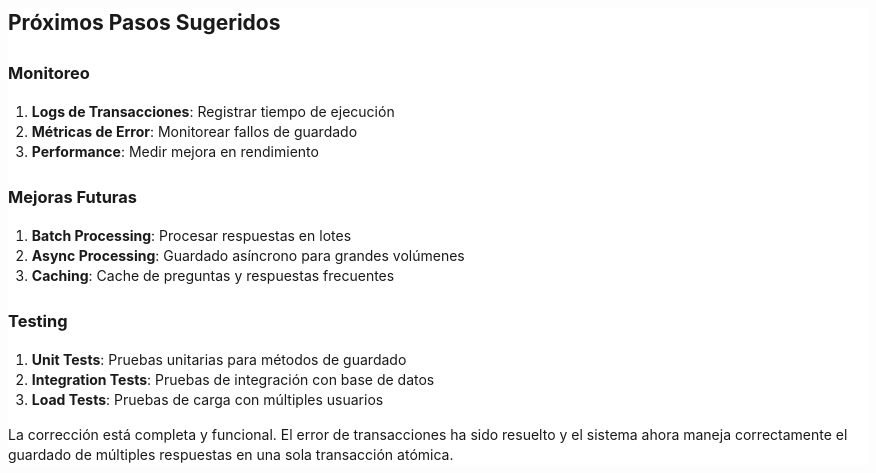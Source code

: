 ## Próximos Pasos Sugeridos

### **Monitoreo**
1. **Logs de Transacciones**: Registrar tiempo de ejecución
2. **Métricas de Error**: Monitorear fallos de guardado
3. **Performance**: Medir mejora en rendimiento

### **Mejoras Futuras**
1. **Batch Processing**: Procesar respuestas en lotes
2. **Async Processing**: Guardado asíncrono para grandes volúmenes
3. **Caching**: Cache de preguntas y respuestas frecuentes

### **Testing**
1. **Unit Tests**: Pruebas unitarias para métodos de guardado
2. **Integration Tests**: Pruebas de integración con base de datos
3. **Load Tests**: Pruebas de carga con múltiples usuarios

La corrección está completa y funcional. El error de transacciones ha sido resuelto y el sistema ahora maneja correctamente el guardado de múltiples respuestas en una sola transacción atómica.
